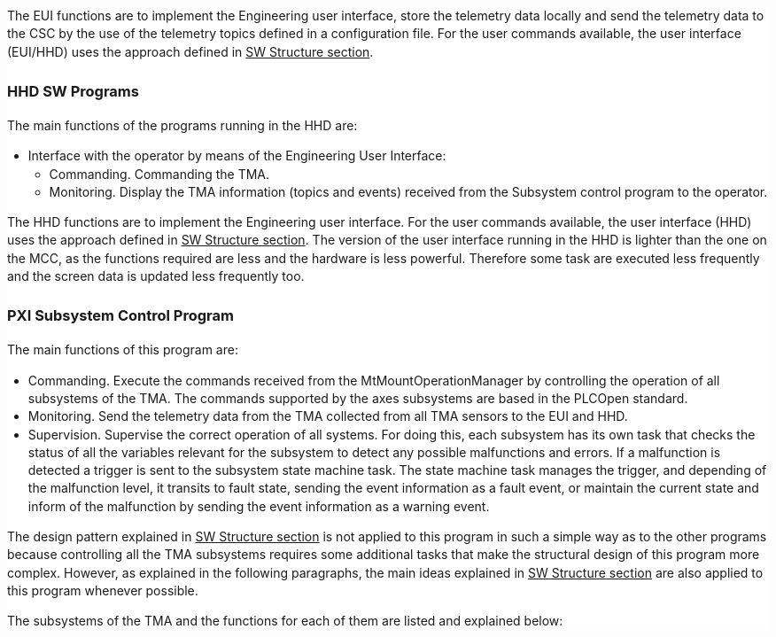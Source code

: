 The EUI functions are to implement the Engineering user interface, store the telemetry data locally and send the telemetry
data to the CSC by the use of the telemetry topics defined in a configuration file. For the user commands available, the
user interface (EUI/HHD) uses the approach defined in [SW Structure section](#sw-structure).

### HHD SW Programs

The main functions of the programs running in the HHD are:

- Interface with the operator by means of the Engineering User Interface:
  - Commanding. Commanding the TMA.
  - Monitoring. Display the TMA information (topics and events) received from the Subsystem control program to the
  operator.

The HHD functions are to implement the Engineering user interface. For the user commands available, the
user interface (HHD) uses the approach defined in [SW Structure section](#sw-structure). The version of the user interface
running in the HHD is lighter than the one on the MCC, as the functions required are less and the hardware is less
powerful. Therefore some task are executed less frequently and the screen data is updated less frequently too.

### PXI Subsystem Control Program

The main functions of this program are:

- Commanding. Execute the commands received from the MtMountOperationManager by controlling the operation of all subsystems of the TMA.
  The commands supported by the axes subsystems are based in the PLCOpen standard.
- Monitoring. Send the telemetry data from the TMA collected from all TMA sensors to the EUI and HHD.
- Supervision. Supervise the correct operation of all systems. For doing this, each subsystem has its own task that checks
  the status of all the variables relevant for the subsystem to detect any possible malfunctions and errors. If a malfunction
  is detected a trigger is sent to the subsystem state machine task. The state machine task manages the trigger,
  and depending of the malfunction level, it transits to fault state, sending the event information as a fault event,
  or maintain the current state and inform of the malfunction by sending the event information as a warning event.

The design pattern explained in [SW Structure section](#sw-structure) is not applied to this program in such a simple way
as to the other programs because controlling all the TMA subsystems requires some additional tasks that make the structural
design of this program more complex. However, as explained in the following paragraphs, the main ideas explained in
[SW Structure section](#sw-structure) are also applied to this program whenever possible.

The subsystems of the TMA and the functions for each of them are listed and explained below:

